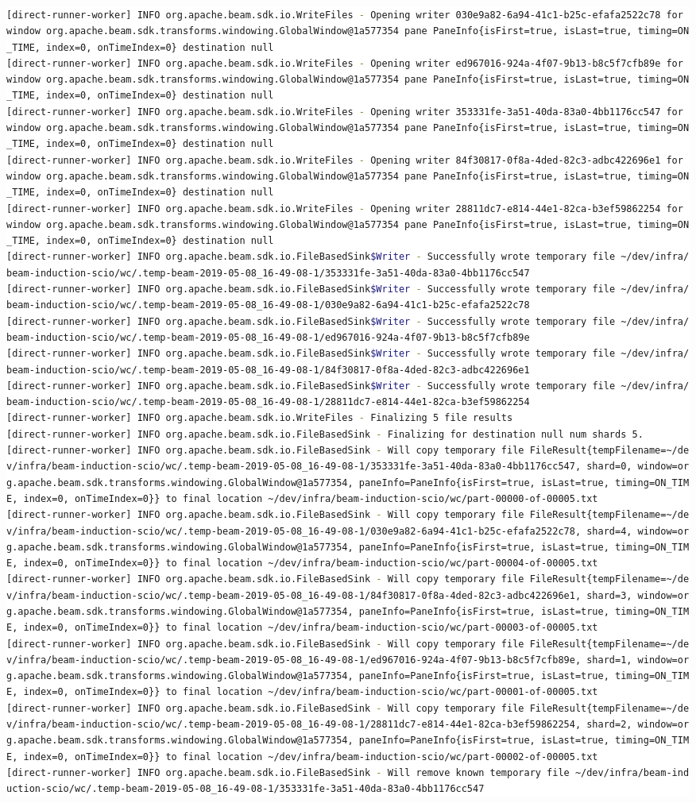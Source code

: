 ```bash
[direct-runner-worker] INFO org.apache.beam.sdk.io.WriteFiles - Opening writer 030e9a82-6a94-41c1-b25c-efafa2522c78 for window org.apache.beam.sdk.transforms.windowing.GlobalWindow@1a577354 pane PaneInfo{isFirst=true, isLast=true, timing=ON_TIME, index=0, onTimeIndex=0} destination null
[direct-runner-worker] INFO org.apache.beam.sdk.io.WriteFiles - Opening writer ed967016-924a-4f07-9b13-b8c5f7cfb89e for window org.apache.beam.sdk.transforms.windowing.GlobalWindow@1a577354 pane PaneInfo{isFirst=true, isLast=true, timing=ON_TIME, index=0, onTimeIndex=0} destination null
[direct-runner-worker] INFO org.apache.beam.sdk.io.WriteFiles - Opening writer 353331fe-3a51-40da-83a0-4bb1176cc547 for window org.apache.beam.sdk.transforms.windowing.GlobalWindow@1a577354 pane PaneInfo{isFirst=true, isLast=true, timing=ON_TIME, index=0, onTimeIndex=0} destination null
[direct-runner-worker] INFO org.apache.beam.sdk.io.WriteFiles - Opening writer 84f30817-0f8a-4ded-82c3-adbc422696e1 for window org.apache.beam.sdk.transforms.windowing.GlobalWindow@1a577354 pane PaneInfo{isFirst=true, isLast=true, timing=ON_TIME, index=0, onTimeIndex=0} destination null
[direct-runner-worker] INFO org.apache.beam.sdk.io.WriteFiles - Opening writer 28811dc7-e814-44e1-82ca-b3ef59862254 for window org.apache.beam.sdk.transforms.windowing.GlobalWindow@1a577354 pane PaneInfo{isFirst=true, isLast=true, timing=ON_TIME, index=0, onTimeIndex=0} destination null
[direct-runner-worker] INFO org.apache.beam.sdk.io.FileBasedSink$Writer - Successfully wrote temporary file ~/dev/infra/beam-induction-scio/wc/.temp-beam-2019-05-08_16-49-08-1/353331fe-3a51-40da-83a0-4bb1176cc547
[direct-runner-worker] INFO org.apache.beam.sdk.io.FileBasedSink$Writer - Successfully wrote temporary file ~/dev/infra/beam-induction-scio/wc/.temp-beam-2019-05-08_16-49-08-1/030e9a82-6a94-41c1-b25c-efafa2522c78
[direct-runner-worker] INFO org.apache.beam.sdk.io.FileBasedSink$Writer - Successfully wrote temporary file ~/dev/infra/beam-induction-scio/wc/.temp-beam-2019-05-08_16-49-08-1/ed967016-924a-4f07-9b13-b8c5f7cfb89e
[direct-runner-worker] INFO org.apache.beam.sdk.io.FileBasedSink$Writer - Successfully wrote temporary file ~/dev/infra/beam-induction-scio/wc/.temp-beam-2019-05-08_16-49-08-1/84f30817-0f8a-4ded-82c3-adbc422696e1
[direct-runner-worker] INFO org.apache.beam.sdk.io.FileBasedSink$Writer - Successfully wrote temporary file ~/dev/infra/beam-induction-scio/wc/.temp-beam-2019-05-08_16-49-08-1/28811dc7-e814-44e1-82ca-b3ef59862254
[direct-runner-worker] INFO org.apache.beam.sdk.io.WriteFiles - Finalizing 5 file results
[direct-runner-worker] INFO org.apache.beam.sdk.io.FileBasedSink - Finalizing for destination null num shards 5.
[direct-runner-worker] INFO org.apache.beam.sdk.io.FileBasedSink - Will copy temporary file FileResult{tempFilename=~/dev/infra/beam-induction-scio/wc/.temp-beam-2019-05-08_16-49-08-1/353331fe-3a51-40da-83a0-4bb1176cc547, shard=0, window=org.apache.beam.sdk.transforms.windowing.GlobalWindow@1a577354, paneInfo=PaneInfo{isFirst=true, isLast=true, timing=ON_TIME, index=0, onTimeIndex=0}} to final location ~/dev/infra/beam-induction-scio/wc/part-00000-of-00005.txt
[direct-runner-worker] INFO org.apache.beam.sdk.io.FileBasedSink - Will copy temporary file FileResult{tempFilename=~/dev/infra/beam-induction-scio/wc/.temp-beam-2019-05-08_16-49-08-1/030e9a82-6a94-41c1-b25c-efafa2522c78, shard=4, window=org.apache.beam.sdk.transforms.windowing.GlobalWindow@1a577354, paneInfo=PaneInfo{isFirst=true, isLast=true, timing=ON_TIME, index=0, onTimeIndex=0}} to final location ~/dev/infra/beam-induction-scio/wc/part-00004-of-00005.txt
[direct-runner-worker] INFO org.apache.beam.sdk.io.FileBasedSink - Will copy temporary file FileResult{tempFilename=~/dev/infra/beam-induction-scio/wc/.temp-beam-2019-05-08_16-49-08-1/84f30817-0f8a-4ded-82c3-adbc422696e1, shard=3, window=org.apache.beam.sdk.transforms.windowing.GlobalWindow@1a577354, paneInfo=PaneInfo{isFirst=true, isLast=true, timing=ON_TIME, index=0, onTimeIndex=0}} to final location ~/dev/infra/beam-induction-scio/wc/part-00003-of-00005.txt
[direct-runner-worker] INFO org.apache.beam.sdk.io.FileBasedSink - Will copy temporary file FileResult{tempFilename=~/dev/infra/beam-induction-scio/wc/.temp-beam-2019-05-08_16-49-08-1/ed967016-924a-4f07-9b13-b8c5f7cfb89e, shard=1, window=org.apache.beam.sdk.transforms.windowing.GlobalWindow@1a577354, paneInfo=PaneInfo{isFirst=true, isLast=true, timing=ON_TIME, index=0, onTimeIndex=0}} to final location ~/dev/infra/beam-induction-scio/wc/part-00001-of-00005.txt
[direct-runner-worker] INFO org.apache.beam.sdk.io.FileBasedSink - Will copy temporary file FileResult{tempFilename=~/dev/infra/beam-induction-scio/wc/.temp-beam-2019-05-08_16-49-08-1/28811dc7-e814-44e1-82ca-b3ef59862254, shard=2, window=org.apache.beam.sdk.transforms.windowing.GlobalWindow@1a577354, paneInfo=PaneInfo{isFirst=true, isLast=true, timing=ON_TIME, index=0, onTimeIndex=0}} to final location ~/dev/infra/beam-induction-scio/wc/part-00002-of-00005.txt
[direct-runner-worker] INFO org.apache.beam.sdk.io.FileBasedSink - Will remove known temporary file ~/dev/infra/beam-induction-scio/wc/.temp-beam-2019-05-08_16-49-08-1/353331fe-3a51-40da-83a0-4bb1176cc547
```